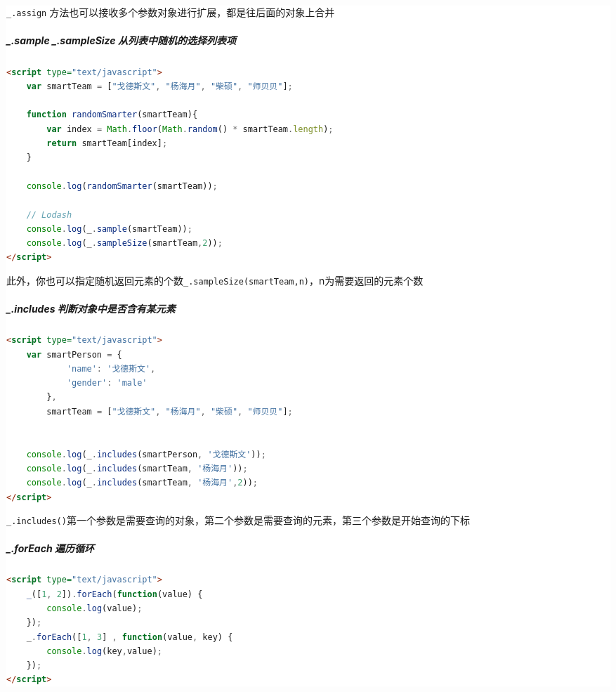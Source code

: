 `_.assign` 方法也可以接收多个参数对象进行扩展，都是往后面的对象上合并

##### _.sample _.sampleSize 从列表中随机的选择列表项

```html
<script type="text/javascript">
    var smartTeam = ["戈德斯文", "杨海月", "柴硕", "师贝贝"];

    function randomSmarter(smartTeam){
        var index = Math.floor(Math.random() * smartTeam.length);
        return smartTeam[index];
    }

    console.log(randomSmarter(smartTeam));

    // Lodash
    console.log(_.sample(smartTeam));
    console.log(_.sampleSize(smartTeam,2));
</script>
```

此外，你也可以指定随机返回元素的个数`_.sampleSize(smartTeam,n)`，n为需要返回的元素个数

##### _.includes 判断对象中是否含有某元素

```html
<script type="text/javascript">
    var smartPerson = {
            'name': '戈德斯文',
            'gender': 'male'
        },
        smartTeam = ["戈德斯文", "杨海月", "柴硕", "师贝贝"];


    console.log(_.includes(smartPerson, '戈德斯文'));
    console.log(_.includes(smartTeam, '杨海月'));
    console.log(_.includes(smartTeam, '杨海月',2));
</script>
```

`_.includes()`第一个参数是需要查询的对象，第二个参数是需要查询的元素，第三个参数是开始查询的下标

##### _.forEach 遍历循环

```html
<script type="text/javascript">
    _([1, 2]).forEach(function(value) {
        console.log(value);
    });
    _.forEach([1, 3] , function(value, key) {
        console.log(key,value);
    });
</script>
```
